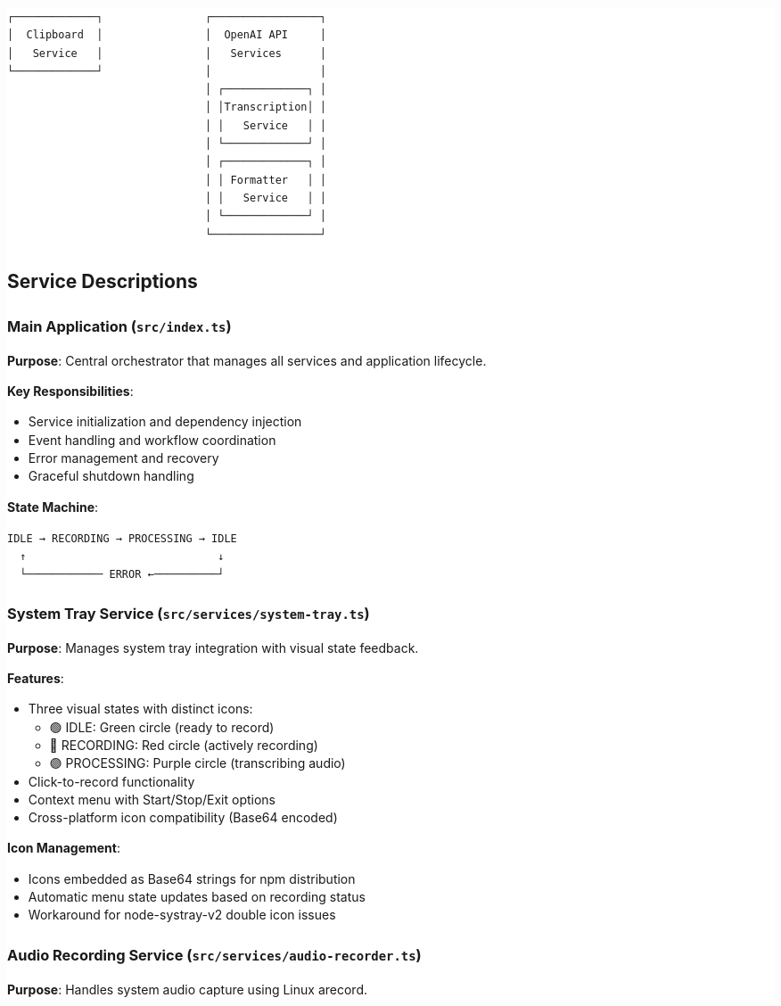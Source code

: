 ```
┌─────────────┐                ┌─────────────────┐
│  Clipboard  │                │  OpenAI API     │
│   Service   │                │   Services      │
└─────────────┘                │                 │
                               │ ┌─────────────┐ │
                               │ │Transcription│ │
                               │ │   Service   │ │
                               │ └─────────────┘ │
                               │ ┌─────────────┐ │
                               │ │ Formatter   │ │
                               │ │   Service   │ │
                               │ └─────────────┘ │
                               └─────────────────┘
```

## Service Descriptions

### Main Application (`src/index.ts`)
**Purpose**: Central orchestrator that manages all services and application lifecycle.

**Key Responsibilities**:
- Service initialization and dependency injection
- Event handling and workflow coordination
- Error management and recovery
- Graceful shutdown handling

**State Machine**:
```
IDLE → RECORDING → PROCESSING → IDLE
  ↑                              ↓
  └──────────── ERROR ←──────────┘
```

### System Tray Service (`src/services/system-tray.ts`)
**Purpose**: Manages system tray integration with visual state feedback.

**Features**:
- Three visual states with distinct icons:
  - 🟢 IDLE: Green circle (ready to record)
  - 🔴 RECORDING: Red circle (actively recording)
  - 🟣 PROCESSING: Purple circle (transcribing audio)
- Click-to-record functionality
- Context menu with Start/Stop/Exit options
- Cross-platform icon compatibility (Base64 encoded)

**Icon Management**:
- Icons embedded as Base64 strings for npm distribution
- Automatic menu state updates based on recording status
- Workaround for node-systray-v2 double icon issues

### Audio Recording Service (`src/services/audio-recorder.ts`)
**Purpose**: Handles system audio capture using Linux arecord.
